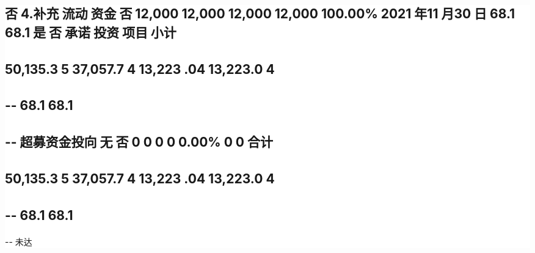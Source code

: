 否
4.补充
流动
资金
否
12,000
12,000
12,000
12,000
100.00%
2021
年11
月30
日
68.1
68.1
是
否
承诺
投资
项目
小计
--
50,135.3
5
37,057.7
4
13,223
.04
13,223.0
4
--
--
68.1
68.1
--
--
超募资金投向
无
否
0
0
0
0
0.00%
0
0
合计
--
50,135.3
5
37,057.7
4
13,223
.04
13,223.0
4
--
--
68.1
68.1
--
--
未达